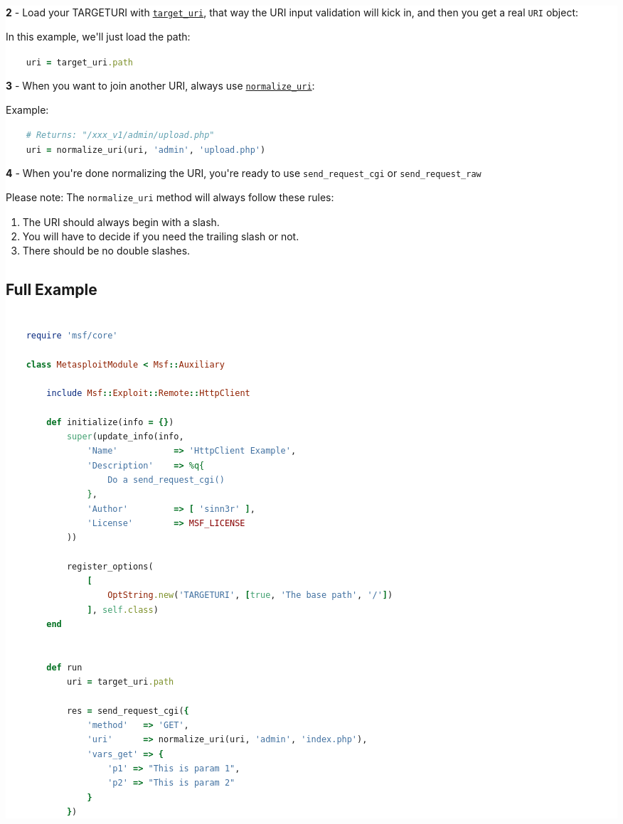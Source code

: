 **2** - Load your TARGETURI with [`target_uri`](https://rapid7.github.io/metasploit-framework/api/Msf/Exploit/Remote/HttpClient.html#target_uri-instance_method), that way the URI input validation will kick in, and then you get a real `URI` object:

In this example, we'll just load the path:

```ruby
	uri = target_uri.path
```

**3** - When you want to join another URI, always use [`normalize_uri`](https://rapid7.github.io/metasploit-framework/api/Msf/Exploit/Remote/HttpClient.html#normalize_uri-instance_method):

Example:

```ruby
	# Returns: "/xxx_v1/admin/upload.php"
	uri = normalize_uri(uri, 'admin', 'upload.php')
```

**4** - When you're done normalizing the URI, you're ready to use `send_request_cgi` or `send_request_raw`

Please note: The `normalize_uri` method will always follow these rules:

1. The URI should always begin with a slash.
2. You will have to decide if you need the trailing slash or not.
3. There should be no double slashes.

## Full Example

```ruby

	require 'msf/core'

	class MetasploitModule < Msf::Auxiliary

		include Msf::Exploit::Remote::HttpClient

		def initialize(info = {})
			super(update_info(info,
				'Name'           => 'HttpClient Example',
				'Description'    => %q{
					Do a send_request_cgi()
				},
				'Author'         => [ 'sinn3r' ],
				'License'        => MSF_LICENSE
			))

			register_options(
				[
					OptString.new('TARGETURI', [true, 'The base path', '/'])
				], self.class)
		end


		def run
			uri = target_uri.path

			res = send_request_cgi({
				'method'   => 'GET',
				'uri'      => normalize_uri(uri, 'admin', 'index.php'),
				'vars_get' => {
					'p1' => "This is param 1",
					'p2' => "This is param 2"
				}
			})

```